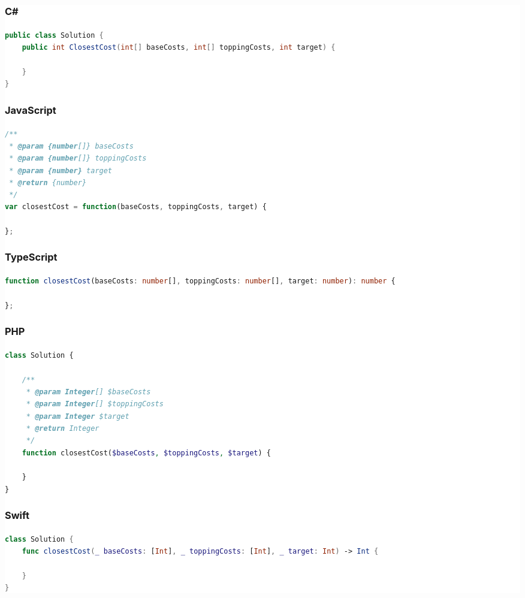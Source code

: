 ### C#

```csharp
public class Solution {
    public int ClosestCost(int[] baseCosts, int[] toppingCosts, int target) {
        
    }
}
```

### JavaScript

```javascript
/**
 * @param {number[]} baseCosts
 * @param {number[]} toppingCosts
 * @param {number} target
 * @return {number}
 */
var closestCost = function(baseCosts, toppingCosts, target) {
    
};
```

### TypeScript

```typescript
function closestCost(baseCosts: number[], toppingCosts: number[], target: number): number {
    
};
```

### PHP

```php
class Solution {

    /**
     * @param Integer[] $baseCosts
     * @param Integer[] $toppingCosts
     * @param Integer $target
     * @return Integer
     */
    function closestCost($baseCosts, $toppingCosts, $target) {
        
    }
}
```

### Swift

```swift
class Solution {
    func closestCost(_ baseCosts: [Int], _ toppingCosts: [Int], _ target: Int) -> Int {
        
    }
}
```

